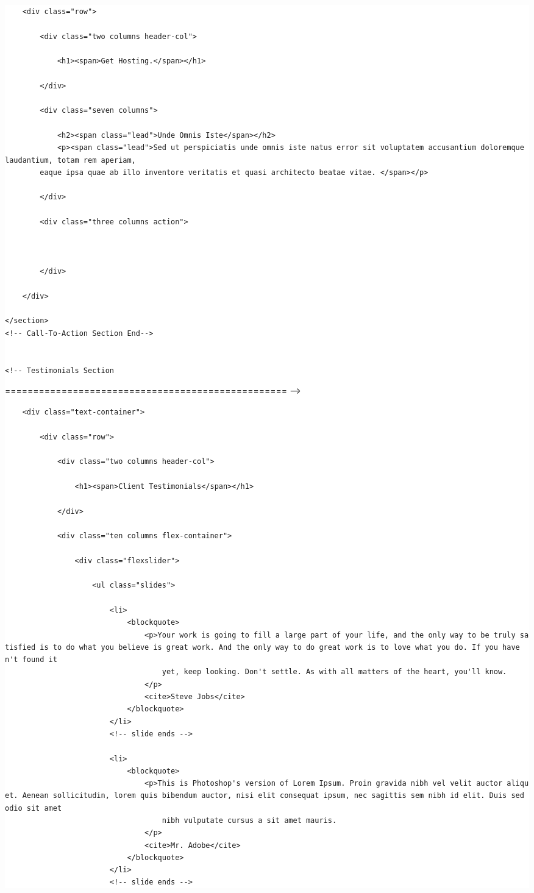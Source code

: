         <div class="row">

            <div class="two columns header-col">

                <h1><span>Get Hosting.</span></h1>

            </div>

            <div class="seven columns">

                <h2><span class="lead">Unde Omnis Iste</span></h2>
                <p><span class="lead">Sed ut perspiciatis unde omnis iste natus error sit voluptatem accusantium doloremque laudantium, totam rem aperiam,
            eaque ipsa quae ab illo inventore veritatis et quasi architecto beatae vitae. </span></p>

            </div>

            <div class="three columns action">



            </div>

        </div>

    </section>
    <!-- Call-To-Action Section End-->


    <!-- Testimonials Section
   ================================================== -->
    <section id="testimonials">

        <div class="text-container">

            <div class="row">

                <div class="two columns header-col">

                    <h1><span>Client Testimonials</span></h1>

                </div>

                <div class="ten columns flex-container">

                    <div class="flexslider">

                        <ul class="slides">

                            <li>
                                <blockquote>
                                    <p>Your work is going to fill a large part of your life, and the only way to be truly satisfied is to do what you believe is great work. And the only way to do great work is to love what you do. If you haven't found it
                                        yet, keep looking. Don't settle. As with all matters of the heart, you'll know.
                                    </p>
                                    <cite>Steve Jobs</cite>
                                </blockquote>
                            </li>
                            <!-- slide ends -->

                            <li>
                                <blockquote>
                                    <p>This is Photoshop's version of Lorem Ipsum. Proin gravida nibh vel velit auctor aliquet. Aenean sollicitudin, lorem quis bibendum auctor, nisi elit consequat ipsum, nec sagittis sem nibh id elit. Duis sed odio sit amet
                                        nibh vulputate cursus a sit amet mauris.
                                    </p>
                                    <cite>Mr. Adobe</cite>
                                </blockquote>
                            </li>
                            <!-- slide ends -->
